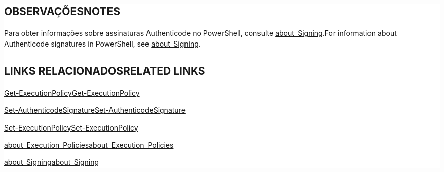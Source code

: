 ## <span data-ttu-id="1e92c-159">OBSERVAÇÕES</span><span class="sxs-lookup"><span data-stu-id="1e92c-159">NOTES</span></span>

<span data-ttu-id="1e92c-160">Para obter informações sobre assinaturas Authenticode no PowerShell, consulte [about_Signing](../Microsoft.PowerShell.Core/About/about_Signing.md).</span><span class="sxs-lookup"><span data-stu-id="1e92c-160">For information about Authenticode signatures in PowerShell, see [about_Signing](../Microsoft.PowerShell.Core/About/about_Signing.md).</span></span>

## <span data-ttu-id="1e92c-161">LINKS RELACIONADOS</span><span class="sxs-lookup"><span data-stu-id="1e92c-161">RELATED LINKS</span></span>

[<span data-ttu-id="1e92c-162">Get-ExecutionPolicy</span><span class="sxs-lookup"><span data-stu-id="1e92c-162">Get-ExecutionPolicy</span></span>](Get-ExecutionPolicy.md)

[<span data-ttu-id="1e92c-163">Set-AuthenticodeSignature</span><span class="sxs-lookup"><span data-stu-id="1e92c-163">Set-AuthenticodeSignature</span></span>](Set-AuthenticodeSignature.md)

[<span data-ttu-id="1e92c-164">Set-ExecutionPolicy</span><span class="sxs-lookup"><span data-stu-id="1e92c-164">Set-ExecutionPolicy</span></span>](Set-ExecutionPolicy.md)

[<span data-ttu-id="1e92c-165">about_Execution_Policies</span><span class="sxs-lookup"><span data-stu-id="1e92c-165">about_Execution_Policies</span></span>](../Microsoft.PowerShell.Core/About/about_Execution_Policies.md)

[<span data-ttu-id="1e92c-166">about_Signing</span><span class="sxs-lookup"><span data-stu-id="1e92c-166">about_Signing</span></span>](../Microsoft.PowerShell.Core/About/about_Signing.md)
